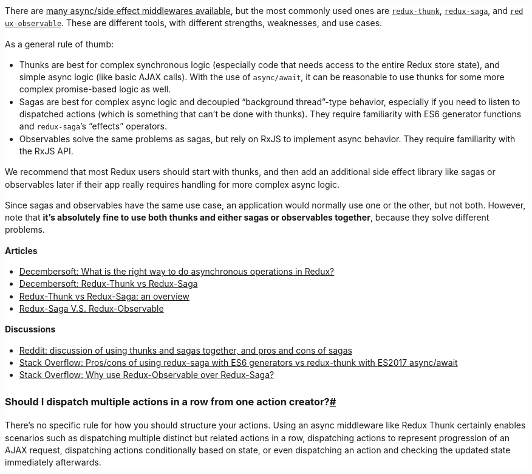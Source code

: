 There are [many async/side effect middlewares available](../../github.com/markerikson/redux-ecosystem-links/blob/master/side-effects.html), but the most commonly used ones are [`redux-thunk`](../../github.com/reduxjs/redux-thunk.html), [`redux-saga`](../../github.com/redux-saga/redux-saga.html), and [`redux-observable`](../../github.com/redux-observable/redux-observable.html). These are different tools, with different strengths, weaknesses, and use cases.

As a general rule of thumb:

-   Thunks are best for complex synchronous logic (especially code that needs access to the entire Redux store state), and simple async logic (like basic AJAX calls). With the use of `async/await`, it can be reasonable to use thunks for some more complex promise-based logic as well.
-   Sagas are best for complex async logic and decoupled “background thread”-type behavior, especially if you need to listen to dispatched actions (which is something that can’t be done with thunks). They require familiarity with ES6 generator functions and `redux-saga`’s “effects” operators.
-   Observables solve the same problems as sagas, but rely on RxJS to implement async behavior. They require familiarity with the RxJS API.

We recommend that most Redux users should start with thunks, and then add an additional side effect library like sagas or observables later if their app really requires handling for more complex async logic.

Since sagas and observables have the same use case, an application would normally use one or the other, but not both. However, note that **it’s absolutely fine to use both thunks and either sagas or observables together**, because they solve different problems.

**Articles**

-   [Decembersoft: What is the right way to do asynchronous operations in Redux?](../../decembersoft.com/posts/what-is-the-right-way-to-do-asynchronous-operations-in-redux/index.html)
-   [Decembersoft: Redux-Thunk vs Redux-Saga](../../decembersoft.com/posts/redux-thunk-vs-redux-saga/index.html)
-   [Redux-Thunk vs Redux-Saga: an overview](../../medium.com/%40shoshanarosenfield/redux-thunk-vs-redux-saga-93fe82878b2d.html)
-   [Redux-Saga V.S. Redux-Observable](../../hackmd.io/%402qVnJRlJRHCk20dvVxsySA/H1xLHUQ8e8ce5.html#side-by-side-comparison)

**Discussions**

-   [Reddit: discussion of using thunks and sagas together, and pros and cons of sagas](../../www.reddit.com/r/reactjs/comments/8vglo0/react_developer_map_by_adamgolab/e1nr597/index.html)
-   [Stack Overflow: Pros/cons of using redux-saga with ES6 generators vs redux-thunk with ES2017 async/await](../../stackoverflow.com/questions/34930735/pros-cons-of-using-redux-saga-with-es6-generators-vs-redux-thunk-with-es2017-asy.html)
-   [Stack Overflow: Why use Redux-Observable over Redux-Saga?](../../stackoverflow.com/questions/40021344/why-use-redux-observable-over-redux-saga/40027778.html#40027778)

### <span id="should-i-dispatch-multiple-actions-in-a-row-from-one-action-creator" class="anchor enhancedAnchor_2LWZ"></span>Should I dispatch multiple actions in a row from one action creator?<a href="#should-i-dispatch-multiple-actions-in-a-row-from-one-action-creator" class="hash-link" title="Direct link to heading">#</a>

There’s no specific rule for how you should structure your actions. Using an async middleware like Redux Thunk certainly enables scenarios such as dispatching multiple distinct but related actions in a row, dispatching actions to represent progression of an AJAX request, dispatching actions conditionally based on state, or even dispatching an action and checking the updated state immediately afterwards.
